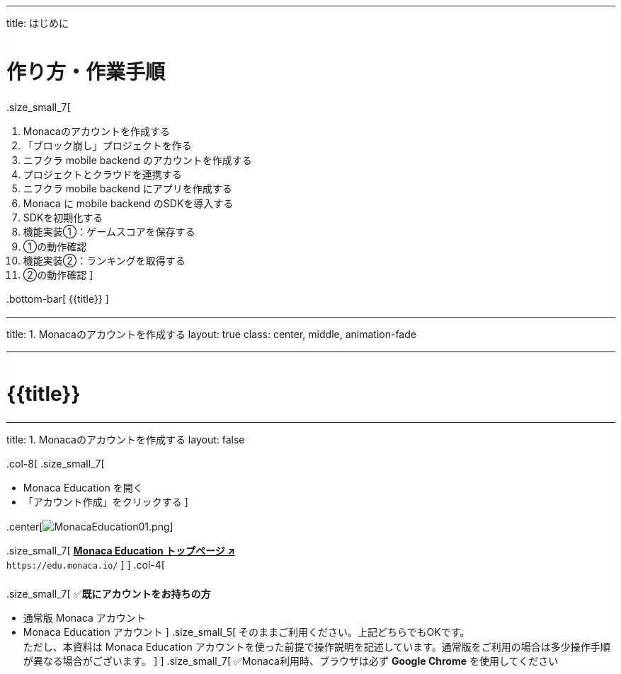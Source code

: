 
---
title: はじめに

# 作り方・作業手順

.size_small_7[
1. Monacaのアカウントを作成する
1. 「ブロック崩し」プロジェクトを作る
1. ニフクラ mobile backend のアカウントを作成する
1. プロジェクトとクラウドを連携する
  1. ニフクラ mobile backend にアプリを作成する
  1. Monaca に mobile backend のSDKを導入する
  1. SDKを初期化する
1. 機能実装①：ゲームスコアを保存する
1. ①の動作確認
1. 機能実装②：ランキングを取得する
1. ②の動作確認
]

.bottom-bar[
  {{title}}
]

---
title: 1.&nbsp;Monacaのアカウントを作成する
layout: true
class: center, middle, animation-fade

---
# {{title}}

---
title: 1.&nbsp;Monacaのアカウントを作成する
layout: false

.col-8[
.size_small_7[
* Monaca Education を開く
* 「アカウント作成」をクリックする
]

.center[<img src="img/MonacaEducation01.png" alt="MonacaEducation01.png" width="600px">]

.size_small_7[
__<a href="https://edu.monaca.io/" target="_blank">Monaca Education トップページ ↗️</a>__<br>
`https://edu.monaca.io/`
]
]
.col-4[
<br><br>
.size_small_7[
✅__既にアカウントをお持ちの方__
* 通常版 Monaca アカウント
* Monaca Education アカウント
]
.size_small_5[
そのままご利用ください。上記どちらでもOKです。<br>
ただし、本資料は Monaca Education アカウントを使った前提で操作説明を記述しています。通常版をご利用の場合は多少操作手順が異なる場合がございます。
]
]
.size_small_7[
✅Monaca利用時、ブラウザは必ず __Google Chrome__ を使用してください